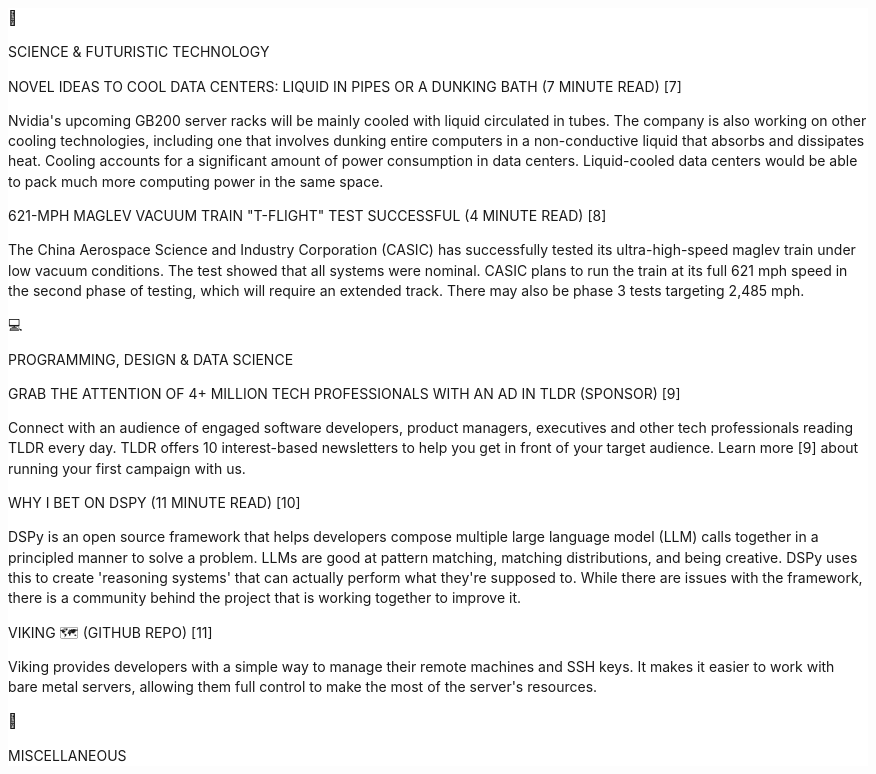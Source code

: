 🚀 

SCIENCE & FUTURISTIC TECHNOLOGY

 NOVEL IDEAS TO COOL DATA CENTERS: LIQUID IN PIPES OR A DUNKING BATH
(7 MINUTE READ) [7] 

 Nvidia's upcoming GB200 server racks will be mainly cooled with
liquid circulated in tubes. The company is also working on other
cooling technologies, including one that involves dunking entire
computers in a non-conductive liquid that absorbs and dissipates heat.
Cooling accounts for a significant amount of power consumption in data
centers. Liquid-cooled data centers would be able to pack much more
computing power in the same space. 

 621-MPH MAGLEV VACUUM TRAIN "T-FLIGHT" TEST SUCCESSFUL (4 MINUTE
READ) [8] 

 The China Aerospace Science and Industry Corporation (CASIC) has
successfully tested its ultra-high-speed maglev train under low vacuum
conditions. The test showed that all systems were nominal. CASIC plans
to run the train at its full 621 mph speed in the second phase of
testing, which will require an extended track. There may also be phase
3 tests targeting 2,485 mph. 

💻 

PROGRAMMING, DESIGN & DATA SCIENCE

 GRAB THE ATTENTION OF 4+ MILLION TECH PROFESSIONALS WITH AN AD IN
TLDR (SPONSOR) [9] 

 Connect with an audience of engaged software developers, product
managers, executives and other tech professionals reading TLDR every
day. TLDR offers 10 interest-based newsletters to help you get in
front of your target audience. Learn more [9] about running your first
campaign with us. 

 WHY I BET ON DSPY (11 MINUTE READ) [10] 

 DSPy is an open source framework that helps developers compose
multiple large language model (LLM) calls together in a principled
manner to solve a problem. LLMs are good at pattern matching, matching
distributions, and being creative. DSPy uses this to create 'reasoning
systems' that can actually perform what they're supposed to. While
there are issues with the framework, there is a community behind the
project that is working together to improve it. 

 VIKING 🗺️ (GITHUB REPO) [11] 

 Viking provides developers with a simple way to manage their remote
machines and SSH keys. It makes it easier to work with bare metal
servers, allowing them full control to make the most of the server's
resources. 

🎁 

MISCELLANEOUS
